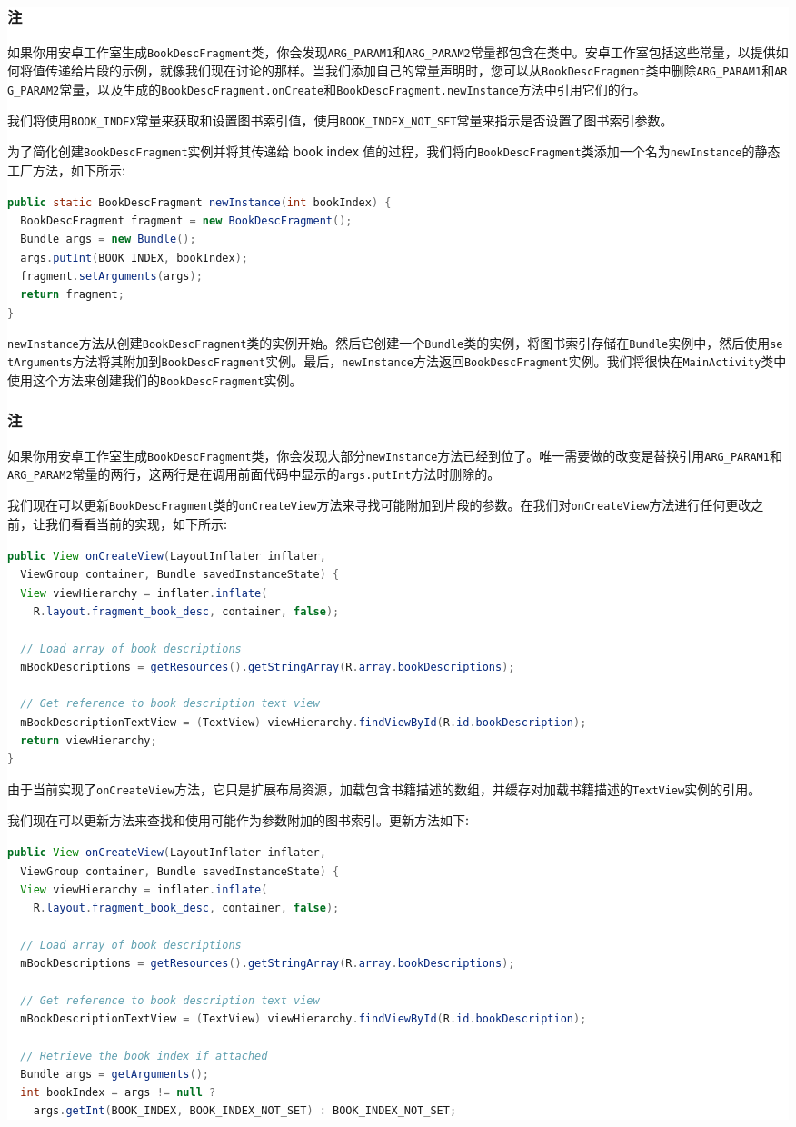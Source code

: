 ### 注

如果你用安卓工作室生成`BookDescFragment`类，你会发现`ARG_PARAM1`和`ARG_PARAM2`常量都包含在类中。安卓工作室包括这些常量，以提供如何将值传递给片段的示例，就像我们现在讨论的那样。当我们添加自己的常量声明时，您可以从`BookDescFragment`类中删除`ARG_PARAM1`和`ARG_PARAM2`常量，以及生成的`BookDescFragment.onCreate`和`BookDescFragment.newInstance`方法中引用它们的行。

我们将使用`BOOK_INDEX`常量来获取和设置图书索引值，使用`BOOK_INDEX_NOT_SET`常量来指示是否设置了图书索引参数。

为了简化创建`BookDescFragment`实例并将其传递给 book index 值的过程，我们将向`BookDescFragment`类添加一个名为`newInstance`的静态工厂方法，如下所示:

```java
public static BookDescFragment newInstance(int bookIndex) {
  BookDescFragment fragment = new BookDescFragment();
  Bundle args = new Bundle();
  args.putInt(BOOK_INDEX, bookIndex);
  fragment.setArguments(args);
  return fragment;
}
```

`newInstance`方法从创建`BookDescFragment`类的实例开始。然后它创建一个`Bundle`类的实例，将图书索引存储在`Bundle`实例中，然后使用`setArguments`方法将其附加到`BookDescFragment`实例。最后，`newInstance`方法返回`BookDescFragment`实例。我们将很快在`MainActivity`类中使用这个方法来创建我们的`BookDescFragment`实例。

### 注

如果你用安卓工作室生成`BookDescFragment`类，你会发现大部分`newInstance`方法已经到位了。唯一需要做的改变是替换引用`ARG_PARAM1`和`ARG_PARAM2`常量的两行，这两行是在调用前面代码中显示的`args.putInt`方法时删除的。

我们现在可以更新`BookDescFragment`类的`onCreateView`方法来寻找可能附加到片段的参数。在我们对`onCreateView`方法进行任何更改之前，让我们看看当前的实现，如下所示:

```java
public View onCreateView(LayoutInflater inflater,
  ViewGroup container, Bundle savedInstanceState) {
  View viewHierarchy = inflater.inflate(
    R.layout.fragment_book_desc, container, false);

  // Load array of book descriptions
  mBookDescriptions = getResources().getStringArray(R.array.bookDescriptions);

  // Get reference to book description text view
  mBookDescriptionTextView = (TextView) viewHierarchy.findViewById(R.id.bookDescription);
  return viewHierarchy;
}
```

由于当前实现了`onCreateView`方法，它只是扩展布局资源，加载包含书籍描述的数组，并缓存对加载书籍描述的`TextView`实例的引用。

我们现在可以更新方法来查找和使用可能作为参数附加的图书索引。更新方法如下:

```java
public View onCreateView(LayoutInflater inflater,
  ViewGroup container, Bundle savedInstanceState) {
  View viewHierarchy = inflater.inflate(
    R.layout.fragment_book_desc, container, false);

  // Load array of book descriptions
  mBookDescriptions = getResources().getStringArray(R.array.bookDescriptions);

  // Get reference to book description text view
  mBookDescriptionTextView = (TextView) viewHierarchy.findViewById(R.id.bookDescription);

  // Retrieve the book index if attached
  Bundle args = getArguments();
  int bookIndex = args != null ?
    args.getInt(BOOK_INDEX, BOOK_INDEX_NOT_SET) : BOOK_INDEX_NOT_SET;

```